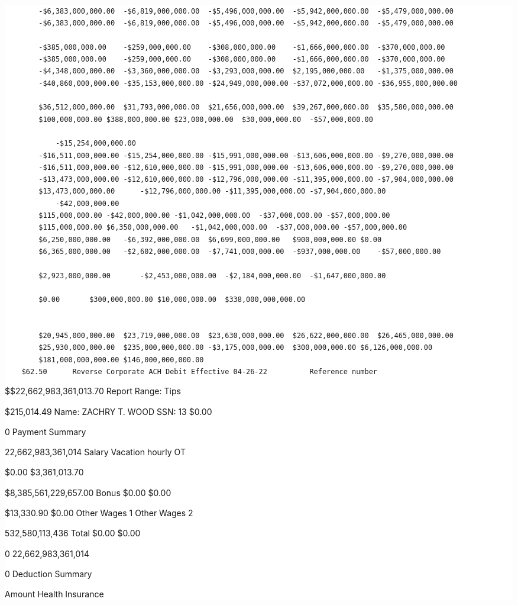 			-$6,383,000,000.00	-$6,819,000,000.00	-$5,496,000,000.00	-$5,942,000,000.00	-$5,479,000,000.00																										
			-$6,383,000,000.00	-$6,819,000,000.00	-$5,496,000,000.00	-$5,942,000,000.00	-$5,479,000,000.00																										

			-$385,000,000.00	-$259,000,000.00	-$308,000,000.00	-$1,666,000,000.00	-$370,000,000.00																										
			-$385,000,000.00	-$259,000,000.00	-$308,000,000.00	-$1,666,000,000.00	-$370,000,000.00																										
			-$4,348,000,000.00	-$3,360,000,000.00	-$3,293,000,000.00	$2,195,000,000.00	-$1,375,000,000.00																										
			-$40,860,000,000.00	-$35,153,000,000.00	-$24,949,000,000.00	-$37,072,000,000.00	-$36,955,000,000.00																										

			$36,512,000,000.00	$31,793,000,000.00	$21,656,000,000.00	$39,267,000,000.00	$35,580,000,000.00																										
			$100,000,000.00	$388,000,000.00	$23,000,000.00	$30,000,000.00	-$57,000,000.00																										

				-$15,254,000,000.00																													
			-$16,511,000,000.00	-$15,254,000,000.00	-$15,991,000,000.00	-$13,606,000,000.00	-$9,270,000,000.00																										
			-$16,511,000,000.00	-$12,610,000,000.00	-$15,991,000,000.00	-$13,606,000,000.00	-$9,270,000,000.00																										
			-$13,473,000,000.00	-$12,610,000,000.00	-$12,796,000,000.00	-$11,395,000,000.00	-$7,904,000,000.00																										
			$13,473,000,000.00		-$12,796,000,000.00	-$11,395,000,000.00	-$7,904,000,000.00																										
				-$42,000,000.00																													
			$115,000,000.00	-$42,000,000.00	-$1,042,000,000.00	-$37,000,000.00	-$57,000,000.00																										
			$115,000,000.00	$6,350,000,000.00	-$1,042,000,000.00	-$37,000,000.00	-$57,000,000.00																										
			$6,250,000,000.00	-$6,392,000,000.00	$6,699,000,000.00	$900,000,000.00	$0.00																										
			$6,365,000,000.00	-$2,602,000,000.00	-$7,741,000,000.00	-$937,000,000.00	-$57,000,000.00																										

			$2,923,000,000.00		-$2,453,000,000.00	-$2,184,000,000.00	-$1,647,000,000.00																										

			$0.00		$300,000,000.00	$10,000,000.00	$338,000,000,000.00																										


			$20,945,000,000.00	$23,719,000,000.00	$23,630,000,000.00	$26,622,000,000.00	$26,465,000,000.00																										
			$25,930,000,000.00	$235,000,000,000.00	-$3,175,000,000.00	$300,000,000.00	$6,126,000,000.00																										
			$181,000,000,000.00	$146,000,000,000.00																													
		$62.50		Reverse Corporate ACH Debit Effective 04-26-22			Reference number																										
$$22,662,983,361,013.70		Report Range:				Tips										


$215,014.49		Name: ZACHRY T. WOOD SSN: 13				$0.00									


0		Payment Summary																


22,662,983,361,014		Salary		Vacation hourly		OT										


$0.00		$3,361,013.70																


$8,385,561,229,657.00		Bonus		$0.00		$0.00											


$13,330.90		$0.00		Other Wages 1		Other Wages 2										


532,580,113,436		Total		$0.00		$0.00												


0		22,662,983,361,014															


0		Deduction Summary															


Amount		Health Insurance															

